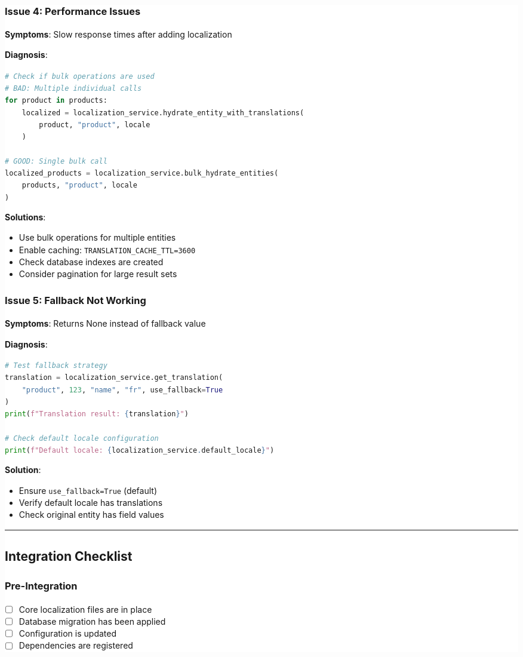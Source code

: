 ### Issue 4: Performance Issues

**Symptoms**: Slow response times after adding localization

**Diagnosis**:
```python
# Check if bulk operations are used
# BAD: Multiple individual calls
for product in products:
    localized = localization_service.hydrate_entity_with_translations(
        product, "product", locale
    )

# GOOD: Single bulk call  
localized_products = localization_service.bulk_hydrate_entities(
    products, "product", locale
)
```

**Solutions**:
- Use bulk operations for multiple entities
- Enable caching: `TRANSLATION_CACHE_TTL=3600`
- Check database indexes are created
- Consider pagination for large result sets

### Issue 5: Fallback Not Working

**Symptoms**: Returns None instead of fallback value

**Diagnosis**:
```python
# Test fallback strategy
translation = localization_service.get_translation(
    "product", 123, "name", "fr", use_fallback=True
)
print(f"Translation result: {translation}")

# Check default locale configuration
print(f"Default locale: {localization_service.default_locale}")
```

**Solution**:
- Ensure `use_fallback=True` (default)
- Verify default locale has translations
- Check original entity has field values

---

## Integration Checklist

### Pre-Integration
- [ ] Core localization files are in place
- [ ] Database migration has been applied
- [ ] Configuration is updated
- [ ] Dependencies are registered

